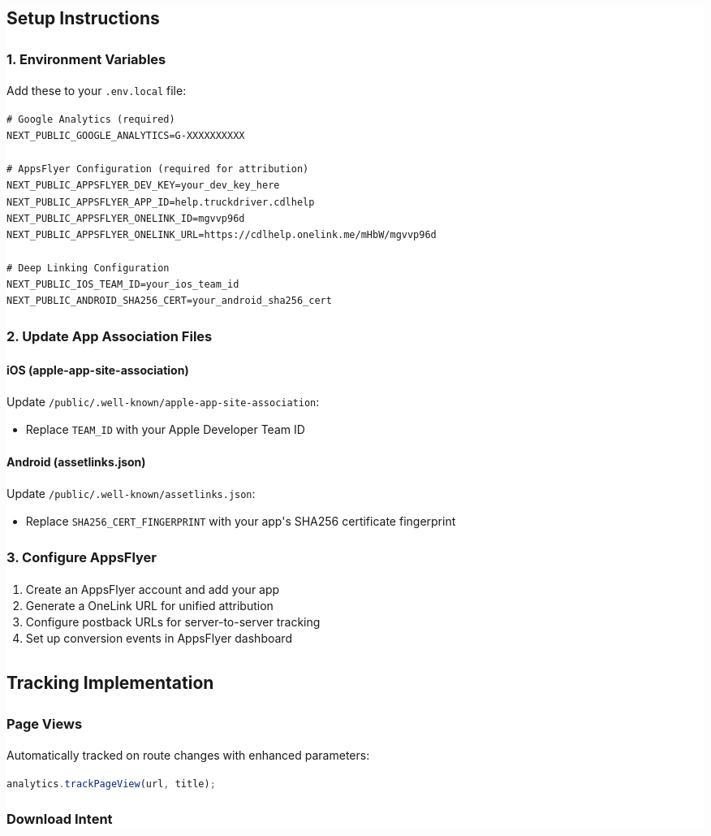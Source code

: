 ## Setup Instructions

### 1. Environment Variables

Add these to your `.env.local` file:

```env
# Google Analytics (required)
NEXT_PUBLIC_GOOGLE_ANALYTICS=G-XXXXXXXXXX

# AppsFlyer Configuration (required for attribution)
NEXT_PUBLIC_APPSFLYER_DEV_KEY=your_dev_key_here
NEXT_PUBLIC_APPSFLYER_APP_ID=help.truckdriver.cdlhelp
NEXT_PUBLIC_APPSFLYER_ONELINK_ID=mgvvp96d
NEXT_PUBLIC_APPSFLYER_ONELINK_URL=https://cdlhelp.onelink.me/mHbW/mgvvp96d

# Deep Linking Configuration
NEXT_PUBLIC_IOS_TEAM_ID=your_ios_team_id
NEXT_PUBLIC_ANDROID_SHA256_CERT=your_android_sha256_cert
```

### 2. Update App Association Files

#### iOS (apple-app-site-association)

Update `/public/.well-known/apple-app-site-association`:

- Replace `TEAM_ID` with your Apple Developer Team ID

#### Android (assetlinks.json)

Update `/public/.well-known/assetlinks.json`:

- Replace `SHA256_CERT_FINGERPRINT` with your app's SHA256 certificate fingerprint

### 3. Configure AppsFlyer

1. Create an AppsFlyer account and add your app
2. Generate a OneLink URL for unified attribution
3. Configure postback URLs for server-to-server tracking
4. Set up conversion events in AppsFlyer dashboard

## Tracking Implementation

### Page Views

Automatically tracked on route changes with enhanced parameters:

```javascript
analytics.trackPageView(url, title);
```

### Download Intent
